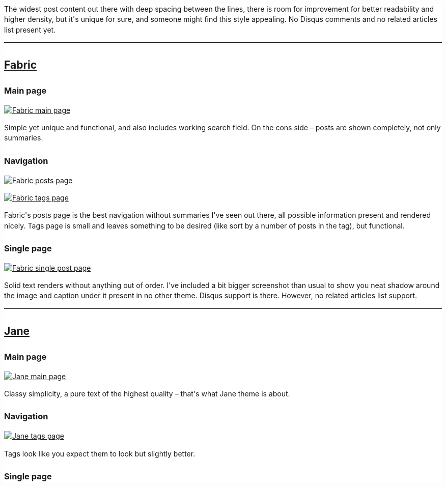 The widest post content out there with deep spacing between the lines, there is room for improvement for better readability and higher density, but it's unique for sure, and someone might find this style appealing. No Disqus comments and no related articles list present yet.

---

## [Fabric](https://github.com/wd/hugo-fabric)

### Main page

[![Fabric main page](/images/hugo_themes/fabric_main.png#center)](/images/hugo_themes/fabric_main.png)

Simple yet unique and functional, and also includes working search field. On the cons side – posts are shown completely, not only summaries.

### Navigation

[![Fabric posts page](/images/hugo_themes/fabric_posts.png#center)](/images/hugo_themes/fabric_posts.png)

[![Fabric tags page](/images/hugo_themes/fabric_tags.png#center)](/images/hugo_themes/fabric_tags.png)

Fabric's posts page is the best navigation without summaries I've seen out there, all possible information present and rendered nicely. Tags page is small and leaves something to be desired (like sort by a number of posts in the tag), but functional.

### Single page

[![Fabric single post page](/images/hugo_themes/fabric_single_post.png#center)](/images/hugo_themes/fabric_single_post.png)

Solid text renders without anything out of order. I've included a bit bigger screenshot than usual to show you neat shadow around the image and caption under it present in no other theme. Disqus support is there. However, no related articles list support.

---

## [Jane](https://github.com/xianmin/hugo-theme-jane)

### Main page

[![Jane main page](/images/hugo_themes/jane_main.png#center)](/images/hugo_themes/jane_main.png)

Classy simplicity, a pure text of the highest quality – that's what Jane theme is about.

### Navigation

[![Jane tags page](/images/hugo_themes/jane_tags.png#center)](/images/hugo_themes/jane_tags.png)

Tags look like you expect them to look but slightly better.

### Single page
